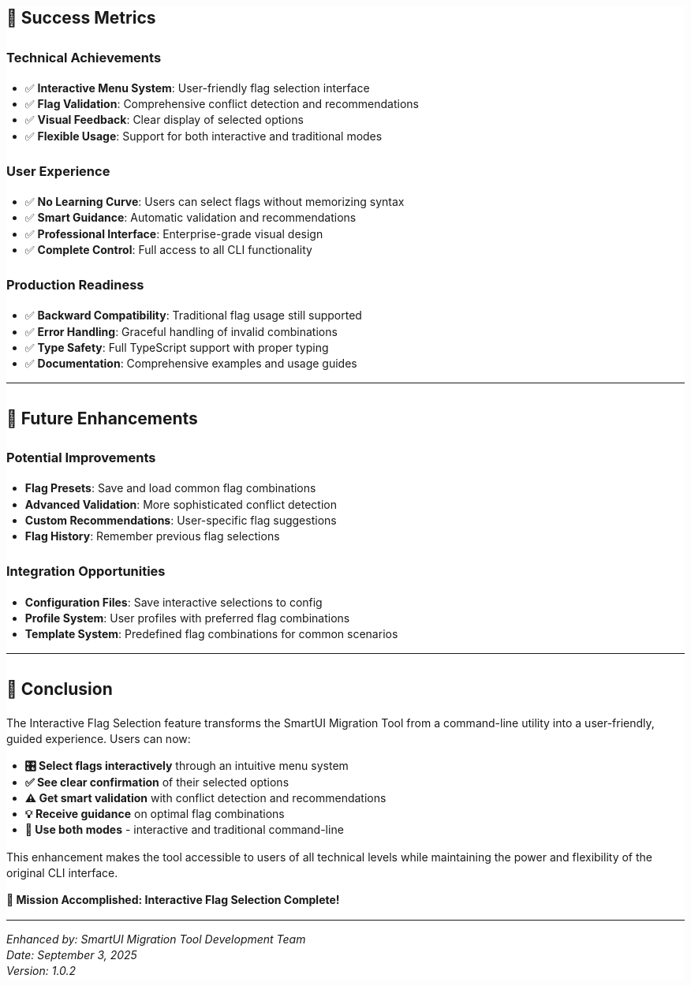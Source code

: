 ## 🎉 Success Metrics

### **Technical Achievements**
- ✅ **Interactive Menu System**: User-friendly flag selection interface
- ✅ **Flag Validation**: Comprehensive conflict detection and recommendations
- ✅ **Visual Feedback**: Clear display of selected options
- ✅ **Flexible Usage**: Support for both interactive and traditional modes

### **User Experience**
- ✅ **No Learning Curve**: Users can select flags without memorizing syntax
- ✅ **Smart Guidance**: Automatic validation and recommendations
- ✅ **Professional Interface**: Enterprise-grade visual design
- ✅ **Complete Control**: Full access to all CLI functionality

### **Production Readiness**
- ✅ **Backward Compatibility**: Traditional flag usage still supported
- ✅ **Error Handling**: Graceful handling of invalid combinations
- ✅ **Type Safety**: Full TypeScript support with proper typing
- ✅ **Documentation**: Comprehensive examples and usage guides

---

## 🚀 Future Enhancements

### **Potential Improvements**
- **Flag Presets**: Save and load common flag combinations
- **Advanced Validation**: More sophisticated conflict detection
- **Custom Recommendations**: User-specific flag suggestions
- **Flag History**: Remember previous flag selections

### **Integration Opportunities**
- **Configuration Files**: Save interactive selections to config
- **Profile System**: User profiles with preferred flag combinations
- **Template System**: Predefined flag combinations for common scenarios

---

## 🎯 Conclusion

The Interactive Flag Selection feature transforms the SmartUI Migration Tool from a command-line utility into a user-friendly, guided experience. Users can now:

- **🎛️ Select flags interactively** through an intuitive menu system
- **✅ See clear confirmation** of their selected options
- **⚠️ Get smart validation** with conflict detection and recommendations
- **💡 Receive guidance** on optimal flag combinations
- **🔄 Use both modes** - interactive and traditional command-line

This enhancement makes the tool accessible to users of all technical levels while maintaining the power and flexibility of the original CLI interface.

**🎯 Mission Accomplished: Interactive Flag Selection Complete!**

---

*Enhanced by: SmartUI Migration Tool Development Team*  
*Date: September 3, 2025*  
*Version: 1.0.2*
